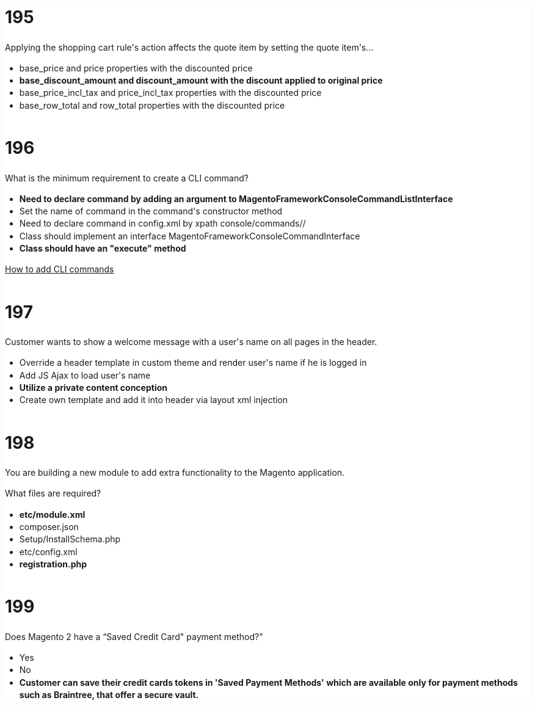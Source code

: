 # 195

Applying the shopping cart rule's action affects the quote item by setting the quote item's...

* base_price and price properties with the discounted price
* **base_discount_amount and discount_amount with the discount applied to original price**
* base_price_incl_tax and price_incl_tax properties with the discounted price
* base_row_total and row_total properties with the discounted price

# 196

What is the minimum requirement to create a CLI command?

* **Need to declare command by adding an argument to MagentoFrameworkConsoleCommandListInterface**
* Set the name of command in the command's constructor method
* Need to declare command in config.xml by xpath console/commands//
* Class should implement an interface MagentoFrameworkConsoleCommandInterface
* **Class should have an "execute" method**

[How to add CLI commands](https://devdocs.magento.com/guides/v2.4/extension-dev-guide/cli-cmds/cli-howto.html)

# 197

Customer wants to show a welcome message with a user's name on all pages in the header.

* Override a header template in custom theme and render user's name if he is logged in
* Add JS Ajax to load user's name
* **Utilize a private content conception**
* Create own template and add it into header via layout xml injection

# 198

You are building a new module to add extra functionality to the Magento application.

What files are required?

* **etc/module.xml**
* composer.json
* Setup/InstallSchema.php
* etc/config.xml
* **registration.php**

# 199

Does Magento 2 have a “Saved Credit Card" payment method?"

* Yes
* No
* **Customer can save their credit cards tokens in 'Saved Payment Methods' which are available only for payment methods such as Braintree, that offer a secure vault.**
